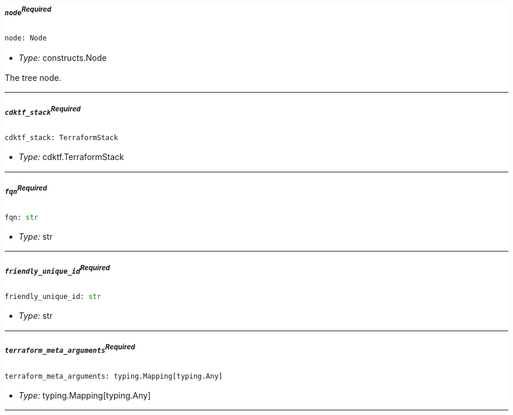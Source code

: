 
##### `node`<sup>Required</sup> <a name="node" id="@cdktf/provider-github.teamMembers.TeamMembers.property.node"></a>

```python
node: Node
```

- *Type:* constructs.Node

The tree node.

---

##### `cdktf_stack`<sup>Required</sup> <a name="cdktf_stack" id="@cdktf/provider-github.teamMembers.TeamMembers.property.cdktfStack"></a>

```python
cdktf_stack: TerraformStack
```

- *Type:* cdktf.TerraformStack

---

##### `fqn`<sup>Required</sup> <a name="fqn" id="@cdktf/provider-github.teamMembers.TeamMembers.property.fqn"></a>

```python
fqn: str
```

- *Type:* str

---

##### `friendly_unique_id`<sup>Required</sup> <a name="friendly_unique_id" id="@cdktf/provider-github.teamMembers.TeamMembers.property.friendlyUniqueId"></a>

```python
friendly_unique_id: str
```

- *Type:* str

---

##### `terraform_meta_arguments`<sup>Required</sup> <a name="terraform_meta_arguments" id="@cdktf/provider-github.teamMembers.TeamMembers.property.terraformMetaArguments"></a>

```python
terraform_meta_arguments: typing.Mapping[typing.Any]
```

- *Type:* typing.Mapping[typing.Any]

---
